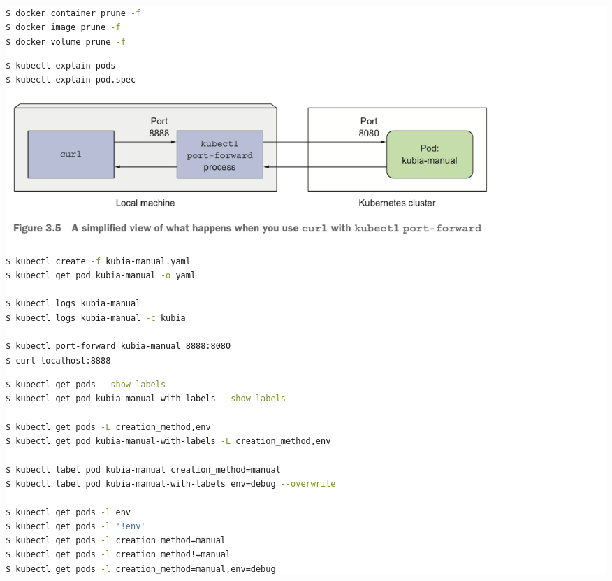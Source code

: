 ```bash
$ docker container prune -f
$ docker image prune -f
$ docker volume prune -f
```

```bash
$ kubectl explain pods
$ kubectl explain pod.spec
```

<p float=left>
	<img src='pix/port-forward.png' width=700>
</p>

```bash
$ kubectl create -f kubia-manual.yaml
$ kubectl get pod kubia-manual -o yaml

$ kubectl logs kubia-manual
$ kubectl logs kubia-manual -c kubia

$ kubectl port-forward kubia-manual 8888:8080
$ curl localhost:8888
```

```bash
$ kubectl get pods --show-labels
$ kubectl get pod kubia-manual-with-labels --show-labels

$ kubectl get pods -L creation_method,env
$ kubectl get pod kubia-manual-with-labels -L creation_method,env

$ kubectl label pod kubia-manual creation_method=manual
$ kubectl label pod kubia-manual-with-labels env=debug --overwrite

$ kubectl get pods -l env
$ kubectl get pods -l '!env'
$ kubectl get pods -l creation_method=manual
$ kubectl get pods -l creation_method!=manual
$ kubectl get pods -l creation_method=manual,env=debug
```
